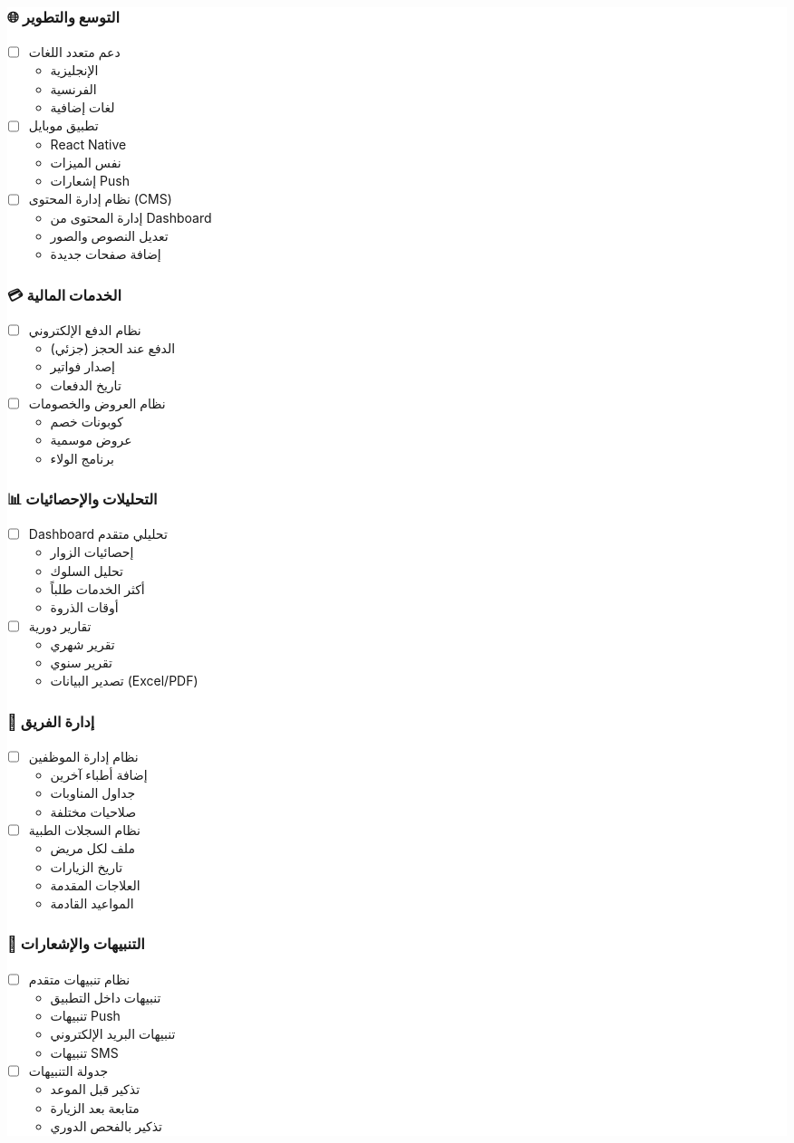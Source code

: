 ### 🌐 التوسع والتطوير
- [ ] دعم متعدد اللغات
  - الإنجليزية
  - الفرنسية
  - لغات إضافية
- [ ] تطبيق موبايل
  - React Native
  - نفس الميزات
  - إشعارات Push
- [ ] نظام إدارة المحتوى (CMS)
  - إدارة المحتوى من Dashboard
  - تعديل النصوص والصور
  - إضافة صفحات جديدة

### 💳 الخدمات المالية
- [ ] نظام الدفع الإلكتروني
  - الدفع عند الحجز (جزئي)
  - إصدار فواتير
  - تاريخ الدفعات
- [ ] نظام العروض والخصومات
  - كوبونات خصم
  - عروض موسمية
  - برنامج الولاء

### 📊 التحليلات والإحصائيات
- [ ] Dashboard تحليلي متقدم
  - إحصائيات الزوار
  - تحليل السلوك
  - أكثر الخدمات طلباً
  - أوقات الذروة
- [ ] تقارير دورية
  - تقرير شهري
  - تقرير سنوي
  - تصدير البيانات (Excel/PDF)

### 👥 إدارة الفريق
- [ ] نظام إدارة الموظفين
  - إضافة أطباء آخرين
  - جداول المناوبات
  - صلاحيات مختلفة
- [ ] نظام السجلات الطبية
  - ملف لكل مريض
  - تاريخ الزيارات
  - العلاجات المقدمة
  - المواعيد القادمة

### 🔔 التنبيهات والإشعارات
- [ ] نظام تنبيهات متقدم
  - تنبيهات داخل التطبيق
  - تنبيهات Push
  - تنبيهات البريد الإلكتروني
  - تنبيهات SMS
- [ ] جدولة التنبيهات
  - تذكير قبل الموعد
  - متابعة بعد الزيارة
  - تذكير بالفحص الدوري
